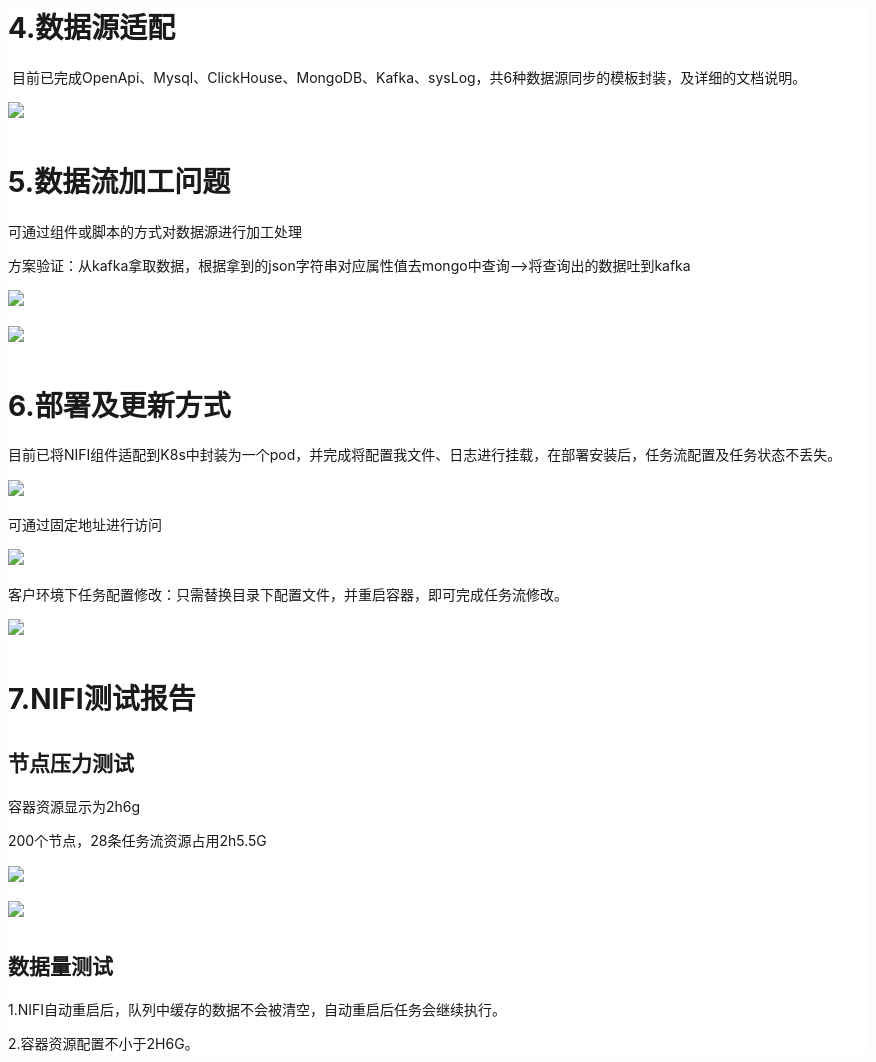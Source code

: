 # 4.数据源适配

 目前已完成OpenApi、Mysql、ClickHouse、MongoDB、Kafka、sysLog，共6种数据源同步的模板封装，及详细的文档说明。

![](https://obsidian-img-1300316500.cos.ap-shanghai.myqcloud.com/cattail/obsidian/pic/202407231500944.png)

# 5.数据流加工问题

可通过组件或脚本的方式对数据源进行加工处理

方案验证：从kafka拿取数据，根据拿到的json字符串对应属性值去mongo中查询—>将查询出的数据吐到kafka

![](https://alidocs.oss-cn-zhangjiakou.aliyuncs.com/res/NpQlKaEE0Dz0qDvL/img/227286f0-765d-4ac6-b945-cf0d2c0ee1aa.png)

![](https://obsidian-img-1300316500.cos.ap-shanghai.myqcloud.com/cattail/obsidian/pic/202407231501250.png)

# 6.部署及更新方式

目前已将NIFI组件适配到K8s中封装为一个pod，并完成将配置我文件、日志进行挂载，在部署安装后，任务流配置及任务状态不丢失。

![](https://obsidian-img-1300316500.cos.ap-shanghai.myqcloud.com/cattail/obsidian/pic/202407231501033.png)

可通过固定地址进行访问

![](https://obsidian-img-1300316500.cos.ap-shanghai.myqcloud.com/cattail/obsidian/pic/202407231501554.png)

客户环境下任务配置修改：只需替换目录下配置文件，并重启容器，即可完成任务流修改。

![](https://obsidian-img-1300316500.cos.ap-shanghai.myqcloud.com/cattail/obsidian/pic/202407231502268.png)

# 7.NIFI测试报告

## 节点压力测试

容器资源显示为2h6g

200个节点，28条任务流资源占用2h5.5G

![](https://obsidian-img-1300316500.cos.ap-shanghai.myqcloud.com/cattail/obsidian/pic/202407231502431.png)

![](https://obsidian-img-1300316500.cos.ap-shanghai.myqcloud.com/cattail/obsidian/pic/202407231502852.png)

## 数据量测试

1.NIFI自动重启后，队列中缓存的数据不会被清空，自动重启后任务会继续执行。

2.容器资源配置不小于2H6G。
